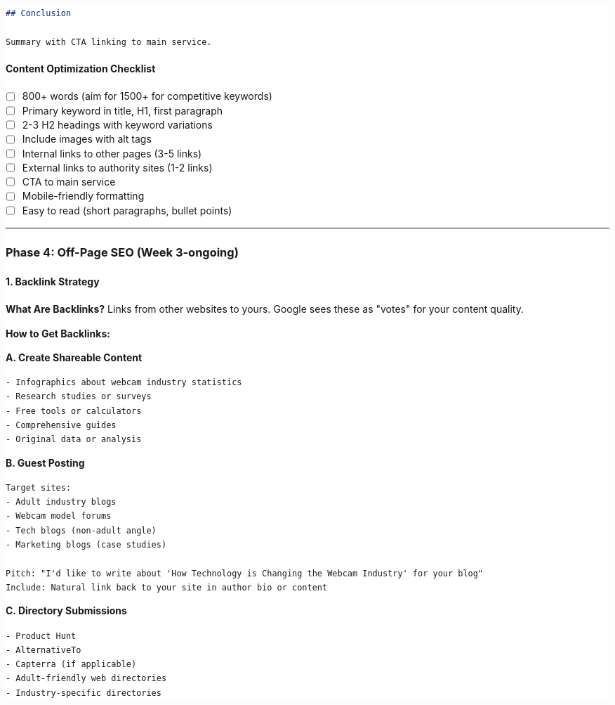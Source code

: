 ```markdown
## Conclusion

Summary with CTA linking to main service.
```

#### Content Optimization Checklist
- [ ] 800+ words (aim for 1500+ for competitive keywords)
- [ ] Primary keyword in title, H1, first paragraph
- [ ] 2-3 H2 headings with keyword variations
- [ ] Include images with alt tags
- [ ] Internal links to other pages (3-5 links)
- [ ] External links to authority sites (1-2 links)
- [ ] CTA to main service
- [ ] Mobile-friendly formatting
- [ ] Easy to read (short paragraphs, bullet points)

---

### Phase 4: Off-Page SEO (Week 3-ongoing)

#### 1. Backlink Strategy

**What Are Backlinks?**
Links from other websites to yours. Google sees these as "votes" for your content quality.

**How to Get Backlinks:**

**A. Create Shareable Content**
```
- Infographics about webcam industry statistics
- Research studies or surveys
- Free tools or calculators
- Comprehensive guides
- Original data or analysis
```

**B. Guest Posting**
```
Target sites:
- Adult industry blogs
- Webcam model forums
- Tech blogs (non-adult angle)
- Marketing blogs (case studies)

Pitch: "I'd like to write about 'How Technology is Changing the Webcam Industry' for your blog"
Include: Natural link back to your site in author bio or content
```

**C. Directory Submissions**
```
- Product Hunt
- AlternativeTo
- Capterra (if applicable)
- Adult-friendly web directories
- Industry-specific directories
```
